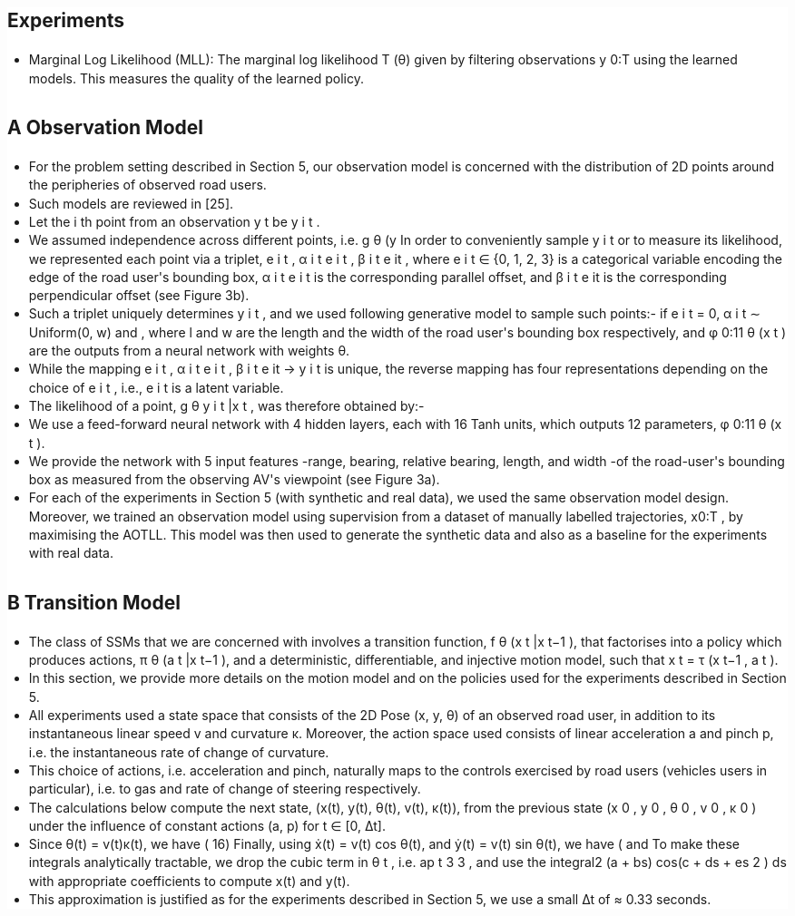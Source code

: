 ## Experiments
- Marginal Log Likelihood (MLL): The marginal log likelihood T (θ) given by filtering observations y 0:T using the learned models. This measures the quality of the learned policy.

## A Observation Model
- For the problem setting described in Section 5, our observation model is concerned with the distribution of 2D points around the peripheries of observed road users.
- Such models are reviewed in [25].
- Let the i th point from an observation y t be y i t .
- We assumed independence across different points, i.e. g θ (y In order to conveniently sample y i t or to measure its likelihood, we represented each point via a triplet, e i t , α i t e i t , β i t e it , where e i t ∈ {0, 1, 2, 3} is a categorical variable encoding the edge of the road user's bounding box, α i t e i t is the corresponding parallel offset, and β i t e it is the corresponding perpendicular offset (see Figure 3b).
- Such a triplet uniquely determines y i t , and we used following generative model to sample such points:- if e i t = 0, α i t ∼ Uniform(0, w) and , where l and w are the length and the width of the road user's bounding box respectively, and φ 0:11 θ (x t ) are the outputs from a neural network with weights θ.
- While the mapping e i t , α i t e i t , β i t e it → y i t is unique, the reverse mapping has four representations depending on the choice of e i t , i.e., e i t is a latent variable.
- The likelihood of a point, g θ y i t |x t , was therefore obtained by:-
- We use a feed-forward neural network with 4 hidden layers, each with 16 Tanh units, which outputs 12 parameters, φ 0:11 θ (x t ).
- We provide the network with 5 input features -range, bearing, relative bearing, length, and width -of the road-user's bounding box as measured from the observing AV's viewpoint (see Figure 3a).
- For each of the experiments in Section 5 (with synthetic and real data), we used the same observation model design. Moreover, we trained an observation model using supervision from a dataset of manually labelled trajectories, x0:T , by maximising the AOTLL. This model was then used to generate the synthetic data and also as a baseline for the experiments with real data.

## B Transition Model
- The class of SSMs that we are concerned with involves a transition function, f θ (x t |x t−1 ), that factorises into a policy which produces actions, π θ (a t |x t−1 ), and a deterministic, differentiable, and injective motion model, such that x t = τ (x t−1 , a t ).
- In this section, we provide more details on the motion model and on the policies used for the experiments described in Section 5.
- All experiments used a state space that consists of the 2D Pose (x, y, θ) of an observed road user, in addition to its instantaneous linear speed v and curvature κ. Moreover, the action space used consists of linear acceleration a and pinch p, i.e. the instantaneous rate of change of curvature.
- This choice of actions, i.e. acceleration and pinch, naturally maps to the controls exercised by road users (vehicles users in particular), i.e. to gas and rate of change of steering respectively.
- The calculations below compute the next state, (x(t), y(t), θ(t), v(t), κ(t)), from the previous state (x 0 , y 0 , θ 0 , v 0 , κ 0 ) under the influence of constant actions (a, p) for t ∈ [0, ∆t].
- Since θ(t) = v(t)κ(t), we have ( 16) Finally, using ẋ(t) = v(t) cos θ(t), and ẏ(t) = v(t) sin θ(t), we have ( and To make these integrals analytically tractable, we drop the cubic term in θ t , i.e. ap t 3 3 , and use the integral2 (a + bs) cos(c + ds + es 2 ) ds with appropriate coefficients to compute x(t) and y(t).
- This approximation is justified as for the experiments described in Section 5, we use a small ∆t of ≈ 0.33 seconds.
